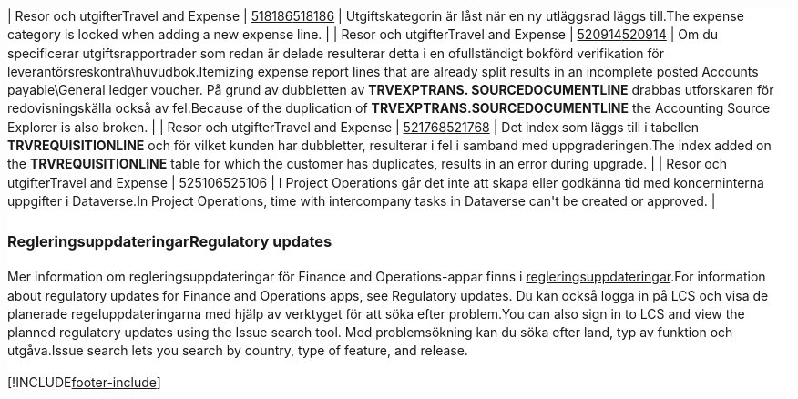 | <span data-ttu-id="1d06b-444">Resor och utgifter</span><span class="sxs-lookup"><span data-stu-id="1d06b-444">Travel and Expense</span></span>                  | [<span data-ttu-id="1d06b-445">518186</span><span class="sxs-lookup"><span data-stu-id="1d06b-445">518186</span></span>](https://fix.lcs.dynamics.com/Issue/Details/?bugId=518186) | <span data-ttu-id="1d06b-446">Utgiftskategorin är låst när en ny utläggsrad läggs till.</span><span class="sxs-lookup"><span data-stu-id="1d06b-446">The expense category is locked when adding a new expense line.</span></span>                                                                                                                                                                                                         |
| <span data-ttu-id="1d06b-447">Resor och utgifter</span><span class="sxs-lookup"><span data-stu-id="1d06b-447">Travel and Expense</span></span>                  | [<span data-ttu-id="1d06b-448">520914</span><span class="sxs-lookup"><span data-stu-id="1d06b-448">520914</span></span>](https://fix.lcs.dynamics.com/Issue/Details/?bugId=520914) | <span data-ttu-id="1d06b-449">Om du specificerar utgiftsrapportrader som redan är delade resulterar detta i en ofullständigt bokförd verifikation för leverantörsreskontra\huvudbok.</span><span class="sxs-lookup"><span data-stu-id="1d06b-449">Itemizing expense report lines that are already split results in an incomplete posted Accounts payable\General ledger voucher.</span></span> <span data-ttu-id="1d06b-450">På grund av dubbletten av **TRVEXPTRANS. SOURCEDOCUMENTLINE** drabbas utforskaren för redovisningskälla också av fel.</span><span class="sxs-lookup"><span data-stu-id="1d06b-450">Because of the duplication of **TRVEXPTRANS.SOURCEDOCUMENTLINE** the Accounting Source Explorer is also broken.</span></span>                                                                           |
| <span data-ttu-id="1d06b-451">Resor och utgifter</span><span class="sxs-lookup"><span data-stu-id="1d06b-451">Travel and Expense</span></span>                  | [<span data-ttu-id="1d06b-452">521768</span><span class="sxs-lookup"><span data-stu-id="1d06b-452">521768</span></span>](https://fix.lcs.dynamics.com/Issue/Details/?bugId=521768) | <span data-ttu-id="1d06b-453">Det index som läggs till i tabellen **TRVREQUISITIONLINE** och för vilket kunden har dubbletter, resulterar i fel i samband med uppgraderingen.</span><span class="sxs-lookup"><span data-stu-id="1d06b-453">The index added on the **TRVREQUISITIONLINE** table for which the customer has duplicates, results in an error during upgrade.</span></span>                                                                                                                                                        |
| <span data-ttu-id="1d06b-454">Resor och utgifter</span><span class="sxs-lookup"><span data-stu-id="1d06b-454">Travel and Expense</span></span>                  | [<span data-ttu-id="1d06b-455">525106</span><span class="sxs-lookup"><span data-stu-id="1d06b-455">525106</span></span>](https://fix.lcs.dynamics.com/Issue/Details/?bugId=525106) | <span data-ttu-id="1d06b-456">I Project Operations går det inte att skapa eller godkänna tid med koncerninterna uppgifter i Dataverse.</span><span class="sxs-lookup"><span data-stu-id="1d06b-456">In Project Operations, time with intercompany tasks in Dataverse can't be created or approved.</span></span>                                                                                                                                                                                             |

### <a name="regulatory-updates"></a><span data-ttu-id="1d06b-457">Regleringsuppdateringar</span><span class="sxs-lookup"><span data-stu-id="1d06b-457">Regulatory updates</span></span>
<span data-ttu-id="1d06b-458">Mer information om regleringsuppdateringar för Finance and Operations-appar finns i [regleringsuppdateringar](/dynamics365/finance/localizations/regulatory-updates).</span><span class="sxs-lookup"><span data-stu-id="1d06b-458">For information about regulatory updates for Finance and Operations apps, see [Regulatory updates](/dynamics365/finance/localizations/regulatory-updates).</span></span> <span data-ttu-id="1d06b-459">Du kan också logga in på LCS och visa de planerade regeluppdateringarna med hjälp av verktyget för att söka efter problem.</span><span class="sxs-lookup"><span data-stu-id="1d06b-459">You can also sign in to LCS and view the planned regulatory updates using the Issue search tool.</span></span> <span data-ttu-id="1d06b-460">Med problemsökning kan du söka efter land, typ av funktion och utgåva.</span><span class="sxs-lookup"><span data-stu-id="1d06b-460">Issue search lets you search by country, type of feature, and release.</span></span>


[!INCLUDE[footer-include](../../includes/footer-banner.md)]